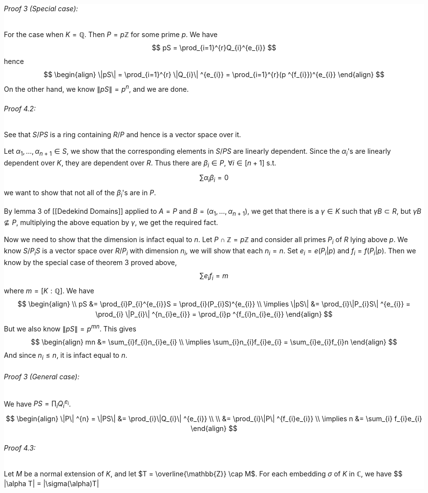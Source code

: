 ###### Proof 3 (Special case):
For the case when $K = \mathbb{Q}$.
Then $P = p\mathbb{Z}$ for some prime $p$. We have $$
pS = \prod_{i=1}^{r}Q_{i}^{e_{i}}
$$
hence $$
\begin{align} 
\|pS\| = \prod_{i=1}^{r} \|Q_{i}\| ^{e_{i}} = \prod_{i=1}^{r}(p ^{f_{i}})^{e_{i}} 
\end{align}
$$
On the other hand, we know $\|pS\| = p ^{n}$, and we are done.

###### Proof 4.2:
See that $S /PS$ is a ring containing $R /P$ and hence is a vector space over it.

Let $\alpha_{1},\dots,\alpha_{n+1} \in S$, we show that the corresponding elements in $S /PS$ are linearly dependent.
Since the $\alpha_{i}$'s are linearly dependent over $K$, they are dependent over $R$. Thus there are $\beta_{i} \in P, \ \forall i \in [n+1]$ s.t. $$
\sum\alpha_{i}\beta_{i} = 0
$$
we want to show that not all of the $\beta_{i}$'s are in $P$.

By lemma 3 of [[Dedekind Domains]] applied to $A = P$ and $B = (\alpha_{1},\dots,\alpha_{n+1})$, we get that there is a $\gamma \in K$ such that $\gamma B \subset R$, but $\gamma B \nsubseteq P$, multiplying the above equation by $\gamma$, we get the required fact.

Now we need to show that the dimension is infact equal to $n$.
Let $P \cap \mathbb{Z} = p\mathbb{Z}$ and consider all primes $P_{i}$ of $R$ lying above $p$. We know $S /P_{i}S$ is a vector space over $R /P_{i}$ with dimension $n_{i}$, we will show that each $n_{i} = n$.
Set $e_{i} = e(P_{i}|p)$ and $f_{i} = f(P_{i}|p)$.
Then we know by the special case of theorem 3 proved above, $$
\sum e_{i}f_{i} = m
$$
where $m = [K : \mathbb{Q}]$.
We have $$
\begin{align} \\
pS &= \prod_{i}P_{i}^{e_{i}}S = \prod_{i}(P_{i}S)^{e_{i}}  \\
\implies \|pS\| &= \prod_{i}\|P_{i}S\| ^{e_{i}} =  \prod_{i} \|P_{i}\| ^{n_{i}e_{i}} = \prod_{i}p ^{f_{i}n_{i}e_{i}}
\end{align}
$$
But we also know $\|pS\| = p ^{mn}$.
This gives $$
\begin{align}
mn &= \sum_{i}f_{i}n_{i}e_{i}  \\
\implies \sum_{i}n_{i}f_{i}e_{i} = \sum_{i}e_{i}f_{i}n
\end{align}
$$
And since $n_{i} \le n$, it is infact equal to $n$.

###### Proof 3 (General case):
We have $PS = \prod_{i}Q_{i}^{e_{i}}$.
$$
\begin{align}
\|P\| ^{n} = \|PS\| &= \prod_{i}\|Q_{i}\| ^{e_{i}}  \\ \\
&= \prod_{i}\|P\| ^{f_{i}e_{i}} \\
\implies n &= \sum_{i} f_{i}e_{i}
\end{align}
$$
###### Proof 4.3:
Let $M$ be a normal extension of $K$, and let $T = \overline{\mathbb{Z}} \cap M$.
For each embedding $\sigma$ of $K$ in $\mathbb{C}$, we have $$
\|\alpha T\| = \|\sigma(\alpha)T\|